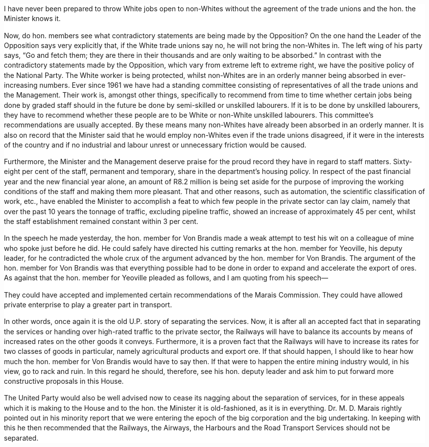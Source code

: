 <block name="quote"><span class="col_2813-2814" refersTo="page_0064"/>I have never been prepared to throw White jobs open to non-Whites without the agreement of the trade unions and the hon. the Minister knows it.</block>

<p>Now, do hon. members see what contradictory statements are being made by the Opposition? On the one hand the Leader of the Opposition says very explicitly that, if the White trade unions say no, he will not bring the non-Whites in. The left wing of his party says, &#x201C;Go and fetch them; they are there in their thousands and are only waiting to be absorbed.&#x201D; In contrast with the contradictory statements made by the Opposition, which vary from extreme left to extreme right, we have the positive policy of the National Party. The White worker is being protected, whilst non-Whites are in an orderly manner being absorbed in ever-increasing numbers. Ever since 1961 we have had a standing committee consisting of representatives of all the trade unions and the Management. Their work is, amongst other things, specifically to recommend from time to time whether certain jobs being done by graded staff should in the future be done by semi-skilled or unskilled labourers. If it is to be done by unskilled labourers, they have to recommend whether these people are to be White or non-White unskilled labourers. This committee&#x2019;s recommendations are usually accepted. By these means many non-Whites have already been absorbed in an orderly manner. It is also on record that the Minister said that he would employ non-Whites even if the trade unions disagreed, if it were in the interests of the country and if no industrial and labour unrest or unnecessary friction would be caused.</p>

<p>Furthermore, the Minister and the Management deserve praise for the proud record they have in regard to staff matters. Sixty-eight per cent of the staff, permanent and temporary, share in the department&#x2019;s housing policy. In respect of the past financial year and the new financial year alone, an amount of R8.2 million is being set aside for the purpose of improving the working conditions of the staff and making them more pleasant. That and other reasons, such as automation, the scientific classification of work, etc., have enabled the Minister to accomplish a feat to which few people in the private sector can lay claim, namely that over the past 10 years the tonnage of traffic, excluding pipeline traffic, showed an increase of approximately 45 per cent, whilst the staff establishment remained constant within 3 per cent.</p>

<p>In the speech he made yesterday, the hon. member for Von Brandis made a weak attempt to test his wit on a colleague of mine who spoke just before he did. He could safely have directed his cutting remarks at the hon. member for Yeoville, his deputy leader, for he contradicted the whole crux of the argument advanced by the hon. member for Von Brandis. The argument of the hon. member for Von Brandis was that everything possible had to be done in order to expand and accelerate the export of ores. As against that the hon. member for Yeoville pleaded as follows, and I am quoting from his speech&#x2014;</p>

<block name="quote">They could have accepted and implemented certain recommendations of the Marais Commission. They could have allowed private enterprise to play a greater part in transport.</block>

<p>In other words, once again it is the old U.P. story of separating the services. Now, it is after all an accepted fact that in separating the services or handing over high-rated traffic to the private sector, the Railways will have to balance its accounts by means of increased rates on the other goods it conveys. Furthermore, it is a proven fact that the Railways will have to increase its rates for two classes of goods in particular, namely agricultural products and export ore. If that should happen, I should like to hear how much the hon. member for Von Brandis would have to say then. If that were to happen the entire mining industry would, in his view, go to rack and ruin. In this regard he should, therefore, see his hon. deputy leader and ask him to put forward more constructive proposals in this House.</p>

<p>The United Party would also be well advised now to cease its nagging about the separation of services, for in these appeals which it is making to the House and to the hon. the Minister it is old-fashioned, as it is in everything. Dr. M. D. Marais rightly pointed out in his minority report that we were entering the epoch of the big corporation and the big undertaking. In keeping with this he then recommended that the Railways, the Airways, the Harbours and the Road Transport Services should not be separated.</p>
